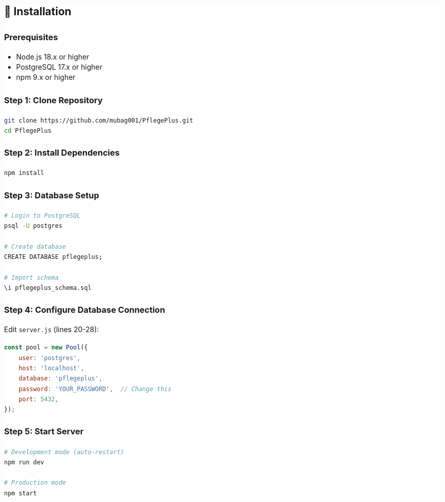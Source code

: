 
## 🚀 Installation

### Prerequisites
- Node.js 18.x or higher
- PostgreSQL 17.x or higher
- npm 9.x or higher

### Step 1: Clone Repository
```bash
git clone https://github.com/mubag001/PflegePlus.git
cd PflegePlus
```

### Step 2: Install Dependencies
```bash
npm install
```

### Step 3: Database Setup
```bash
# Login to PostgreSQL
psql -U postgres

# Create database
CREATE DATABASE pflegeplus;

# Import schema
\i pflegeplus_schema.sql
```

### Step 4: Configure Database Connection
Edit `server.js` (lines 20-28):
```javascript
const pool = new Pool({
    user: 'postgres',
    host: 'localhost',
    database: 'pflegeplus',
    password: 'YOUR_PASSWORD',  // Change this
    port: 5432,
});
```

### Step 5: Start Server
```bash
# Development mode (auto-restart)
npm run dev

# Production mode
npm start
```
